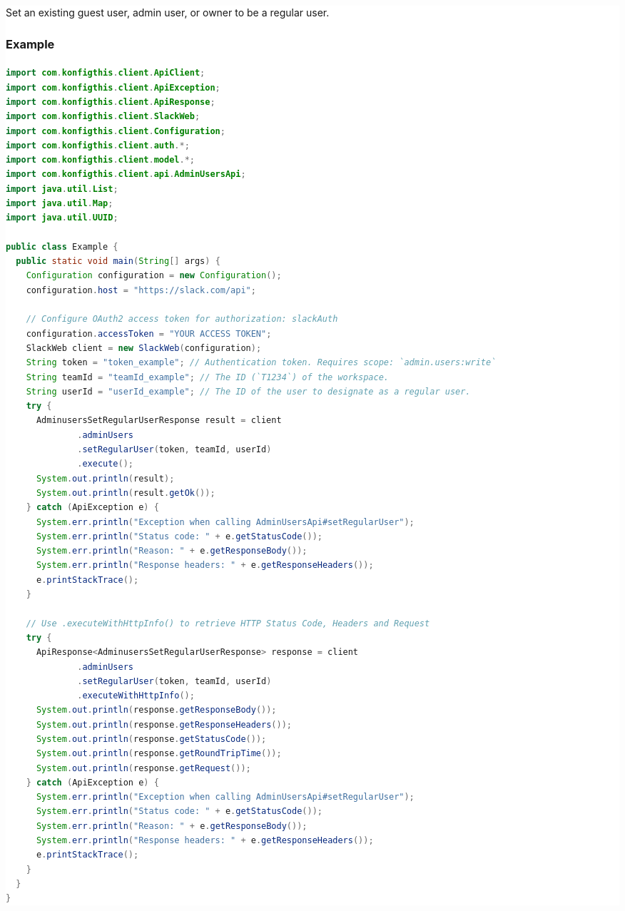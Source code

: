 

Set an existing guest user, admin user, or owner to be a regular user.

### Example
```java
import com.konfigthis.client.ApiClient;
import com.konfigthis.client.ApiException;
import com.konfigthis.client.ApiResponse;
import com.konfigthis.client.SlackWeb;
import com.konfigthis.client.Configuration;
import com.konfigthis.client.auth.*;
import com.konfigthis.client.model.*;
import com.konfigthis.client.api.AdminUsersApi;
import java.util.List;
import java.util.Map;
import java.util.UUID;

public class Example {
  public static void main(String[] args) {
    Configuration configuration = new Configuration();
    configuration.host = "https://slack.com/api";
    
    // Configure OAuth2 access token for authorization: slackAuth
    configuration.accessToken = "YOUR ACCESS TOKEN";
    SlackWeb client = new SlackWeb(configuration);
    String token = "token_example"; // Authentication token. Requires scope: `admin.users:write`
    String teamId = "teamId_example"; // The ID (`T1234`) of the workspace.
    String userId = "userId_example"; // The ID of the user to designate as a regular user.
    try {
      AdminusersSetRegularUserResponse result = client
              .adminUsers
              .setRegularUser(token, teamId, userId)
              .execute();
      System.out.println(result);
      System.out.println(result.getOk());
    } catch (ApiException e) {
      System.err.println("Exception when calling AdminUsersApi#setRegularUser");
      System.err.println("Status code: " + e.getStatusCode());
      System.err.println("Reason: " + e.getResponseBody());
      System.err.println("Response headers: " + e.getResponseHeaders());
      e.printStackTrace();
    }

    // Use .executeWithHttpInfo() to retrieve HTTP Status Code, Headers and Request
    try {
      ApiResponse<AdminusersSetRegularUserResponse> response = client
              .adminUsers
              .setRegularUser(token, teamId, userId)
              .executeWithHttpInfo();
      System.out.println(response.getResponseBody());
      System.out.println(response.getResponseHeaders());
      System.out.println(response.getStatusCode());
      System.out.println(response.getRoundTripTime());
      System.out.println(response.getRequest());
    } catch (ApiException e) {
      System.err.println("Exception when calling AdminUsersApi#setRegularUser");
      System.err.println("Status code: " + e.getStatusCode());
      System.err.println("Reason: " + e.getResponseBody());
      System.err.println("Response headers: " + e.getResponseHeaders());
      e.printStackTrace();
    }
  }
}
```